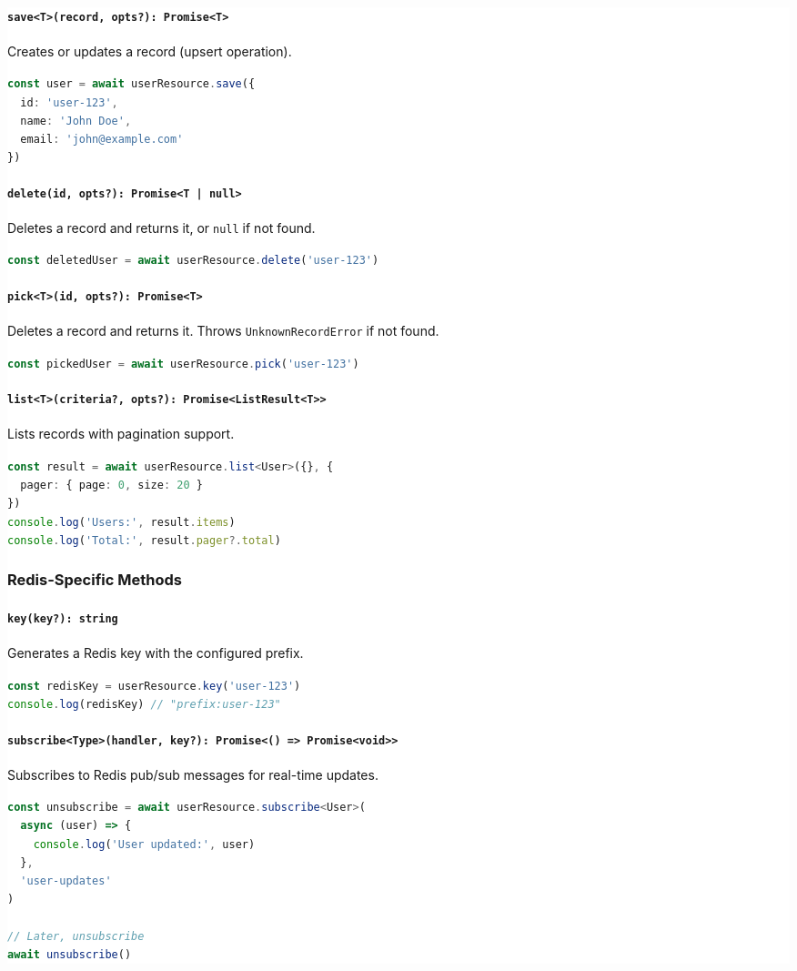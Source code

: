 #### `save<T>(record, opts?): Promise<T>`

Creates or updates a record (upsert operation).

```typescript
const user = await userResource.save({
  id: 'user-123',
  name: 'John Doe',
  email: 'john@example.com'
})
```

#### `delete(id, opts?): Promise<T | null>`

Deletes a record and returns it, or `null` if not found.

```typescript
const deletedUser = await userResource.delete('user-123')
```

#### `pick<T>(id, opts?): Promise<T>`

Deletes a record and returns it. Throws `UnknownRecordError` if not found.

```typescript
const pickedUser = await userResource.pick('user-123')
```

#### `list<T>(criteria?, opts?): Promise<ListResult<T>>`

Lists records with pagination support.

```typescript
const result = await userResource.list<User>({}, { 
  pager: { page: 0, size: 20 } 
})
console.log('Users:', result.items)
console.log('Total:', result.pager?.total)
```

### Redis-Specific Methods

#### `key(key?): string`

Generates a Redis key with the configured prefix.

```typescript
const redisKey = userResource.key('user-123')
console.log(redisKey) // "prefix:user-123"
```

#### `subscribe<Type>(handler, key?): Promise<() => Promise<void>>`

Subscribes to Redis pub/sub messages for real-time updates.

```typescript
const unsubscribe = await userResource.subscribe<User>(
  async (user) => {
    console.log('User updated:', user)
  },
  'user-updates'
)

// Later, unsubscribe
await unsubscribe()
```
